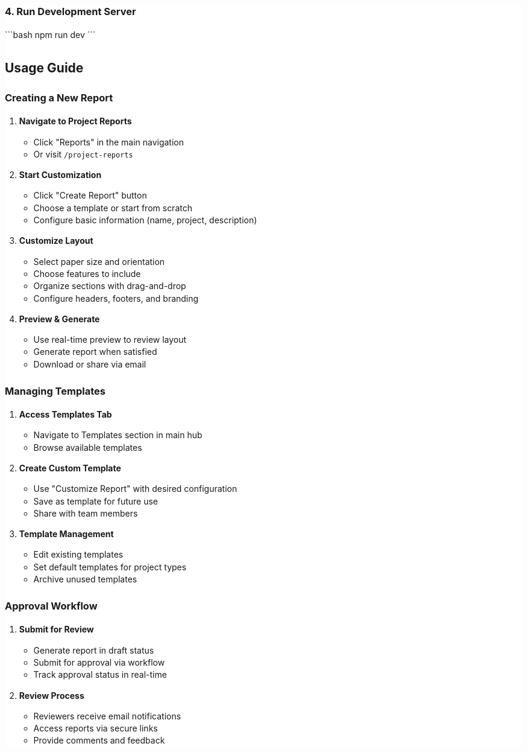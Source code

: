 ### 4. Run Development Server
\`\`\`bash
npm run dev
\`\`\`

## Usage Guide

### Creating a New Report

1. **Navigate to Project Reports**
   - Click "Reports" in the main navigation
   - Or visit `/project-reports`

2. **Start Customization**
   - Click "Create Report" button
   - Choose a template or start from scratch
   - Configure basic information (name, project, description)

3. **Customize Layout**
   - Select paper size and orientation
   - Choose features to include
   - Organize sections with drag-and-drop
   - Configure headers, footers, and branding

4. **Preview & Generate**
   - Use real-time preview to review layout
   - Generate report when satisfied
   - Download or share via email

### Managing Templates

1. **Access Templates Tab**
   - Navigate to Templates section in main hub
   - Browse available templates

2. **Create Custom Template**
   - Use "Customize Report" with desired configuration
   - Save as template for future use
   - Share with team members

3. **Template Management**
   - Edit existing templates
   - Set default templates for project types
   - Archive unused templates

### Approval Workflow

1. **Submit for Review**
   - Generate report in draft status
   - Submit for approval via workflow
   - Track approval status in real-time

2. **Review Process**
   - Reviewers receive email notifications
   - Access reports via secure links
   - Provide comments and feedback
